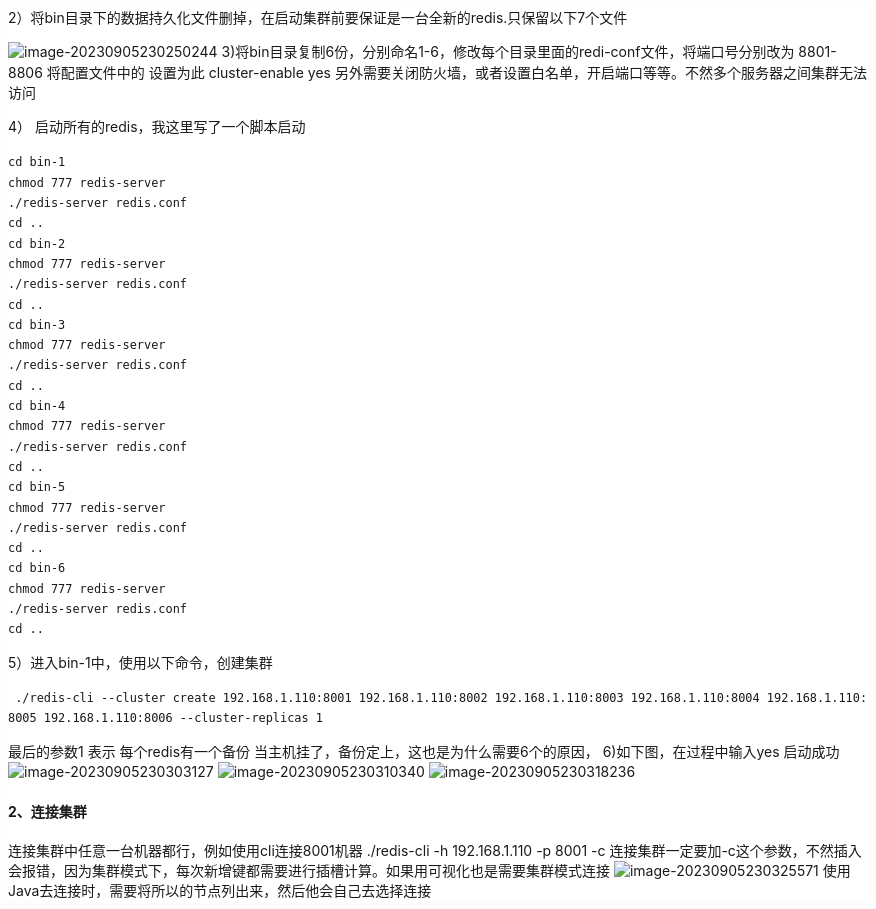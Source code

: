 2）将bin目录下的数据持久化文件删掉，在启动集群前要保证是一台全新的redis.只保留以下7个文件

![image-20230905230250244](https://blog-1259743669.cos.ap-chengdu.myqcloud.com/image-20230905230250244.png)
3)将bin目录复制6份，分别命名1-6，修改每个目录里面的redi-conf文件，将端口号分别改为 8801-8806
将配置文件中的 设置为此 cluster-enable yes
另外需要关闭防火墙，或者设置白名单，开启端口等等。不然多个服务器之间集群无法访问

4） 启动所有的redis，我这里写了一个脚本启动

```
cd bin-1
chmod 777 redis-server
./redis-server redis.conf
cd ..
cd bin-2
chmod 777 redis-server
./redis-server redis.conf
cd ..
cd bin-3
chmod 777 redis-server
./redis-server redis.conf
cd ..
cd bin-4
chmod 777 redis-server
./redis-server redis.conf
cd ..
cd bin-5
chmod 777 redis-server
./redis-server redis.conf
cd ..
cd bin-6
chmod 777 redis-server
./redis-server redis.conf
cd ..
```

5）进入bin-1中，使用以下命令，创建集群

```
 ./redis-cli --cluster create 192.168.1.110:8001 192.168.1.110:8002 192.168.1.110:8003 192.168.1.110:8004 192.168.1.110:8005 192.168.1.110:8006 --cluster-replicas 1
```

最后的参数1 表示 每个redis有一个备份 当主机挂了，备份定上，这也是为什么需要6个的原因，
6)如下图，在过程中输入yes 启动成功
![image-20230905230303127](https://blog-1259743669.cos.ap-chengdu.myqcloud.com/image-20230905230303127.png)
![image-20230905230310340](https://blog-1259743669.cos.ap-chengdu.myqcloud.com/image-20230905230310340.png)
![image-20230905230318236](https://blog-1259743669.cos.ap-chengdu.myqcloud.com/image-20230905230318236.png)

#### 2、连接集群

连接集群中任意一台机器都行，例如使用cli连接8001机器
./redis-cli -h 192.168.1.110 -p 8001 -c
连接集群一定要加-c这个参数，不然插入会报错，因为集群模式下，每次新增键都需要进行插槽计算。如果用可视化也是需要集群模式连接
![image-20230905230325571](https://blog-1259743669.cos.ap-chengdu.myqcloud.com/image-20230905230325571.png)
使用Java去连接时，需要将所以的节点列出来，然后他会自己去选择连接
